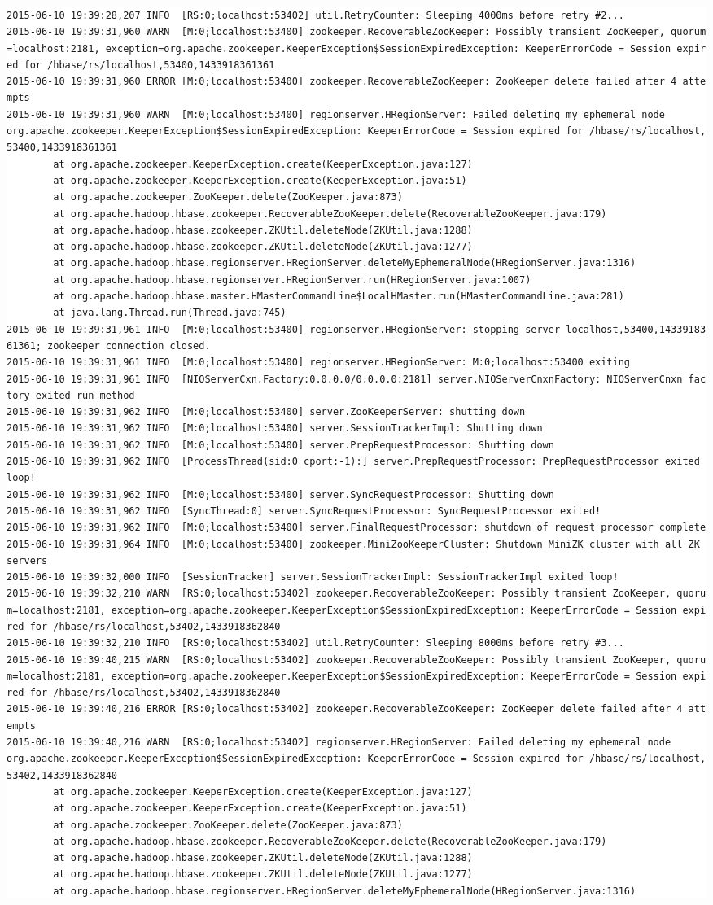 	2015-06-10 19:39:28,207 INFO  [RS:0;localhost:53402] util.RetryCounter: Sleeping 4000ms before retry #2...
	2015-06-10 19:39:31,960 WARN  [M:0;localhost:53400] zookeeper.RecoverableZooKeeper: Possibly transient ZooKeeper, quorum=localhost:2181, exception=org.apache.zookeeper.KeeperException$SessionExpiredException: KeeperErrorCode = Session expired for /hbase/rs/localhost,53400,1433918361361
	2015-06-10 19:39:31,960 ERROR [M:0;localhost:53400] zookeeper.RecoverableZooKeeper: ZooKeeper delete failed after 4 attempts
	2015-06-10 19:39:31,960 WARN  [M:0;localhost:53400] regionserver.HRegionServer: Failed deleting my ephemeral node
	org.apache.zookeeper.KeeperException$SessionExpiredException: KeeperErrorCode = Session expired for /hbase/rs/localhost,53400,1433918361361
	        at org.apache.zookeeper.KeeperException.create(KeeperException.java:127)
	        at org.apache.zookeeper.KeeperException.create(KeeperException.java:51)
	        at org.apache.zookeeper.ZooKeeper.delete(ZooKeeper.java:873)
	        at org.apache.hadoop.hbase.zookeeper.RecoverableZooKeeper.delete(RecoverableZooKeeper.java:179)
	        at org.apache.hadoop.hbase.zookeeper.ZKUtil.deleteNode(ZKUtil.java:1288)
	        at org.apache.hadoop.hbase.zookeeper.ZKUtil.deleteNode(ZKUtil.java:1277)
	        at org.apache.hadoop.hbase.regionserver.HRegionServer.deleteMyEphemeralNode(HRegionServer.java:1316)
	        at org.apache.hadoop.hbase.regionserver.HRegionServer.run(HRegionServer.java:1007)
	        at org.apache.hadoop.hbase.master.HMasterCommandLine$LocalHMaster.run(HMasterCommandLine.java:281)
	        at java.lang.Thread.run(Thread.java:745)
	2015-06-10 19:39:31,961 INFO  [M:0;localhost:53400] regionserver.HRegionServer: stopping server localhost,53400,1433918361361; zookeeper connection closed.
	2015-06-10 19:39:31,961 INFO  [M:0;localhost:53400] regionserver.HRegionServer: M:0;localhost:53400 exiting
	2015-06-10 19:39:31,961 INFO  [NIOServerCxn.Factory:0.0.0.0/0.0.0.0:2181] server.NIOServerCnxnFactory: NIOServerCnxn factory exited run method
	2015-06-10 19:39:31,962 INFO  [M:0;localhost:53400] server.ZooKeeperServer: shutting down
	2015-06-10 19:39:31,962 INFO  [M:0;localhost:53400] server.SessionTrackerImpl: Shutting down
	2015-06-10 19:39:31,962 INFO  [M:0;localhost:53400] server.PrepRequestProcessor: Shutting down
	2015-06-10 19:39:31,962 INFO  [ProcessThread(sid:0 cport:-1):] server.PrepRequestProcessor: PrepRequestProcessor exited loop!
	2015-06-10 19:39:31,962 INFO  [M:0;localhost:53400] server.SyncRequestProcessor: Shutting down
	2015-06-10 19:39:31,962 INFO  [SyncThread:0] server.SyncRequestProcessor: SyncRequestProcessor exited!
	2015-06-10 19:39:31,962 INFO  [M:0;localhost:53400] server.FinalRequestProcessor: shutdown of request processor complete
	2015-06-10 19:39:31,964 INFO  [M:0;localhost:53400] zookeeper.MiniZooKeeperCluster: Shutdown MiniZK cluster with all ZK servers
	2015-06-10 19:39:32,000 INFO  [SessionTracker] server.SessionTrackerImpl: SessionTrackerImpl exited loop!
	2015-06-10 19:39:32,210 WARN  [RS:0;localhost:53402] zookeeper.RecoverableZooKeeper: Possibly transient ZooKeeper, quorum=localhost:2181, exception=org.apache.zookeeper.KeeperException$SessionExpiredException: KeeperErrorCode = Session expired for /hbase/rs/localhost,53402,1433918362840
	2015-06-10 19:39:32,210 INFO  [RS:0;localhost:53402] util.RetryCounter: Sleeping 8000ms before retry #3...
	2015-06-10 19:39:40,215 WARN  [RS:0;localhost:53402] zookeeper.RecoverableZooKeeper: Possibly transient ZooKeeper, quorum=localhost:2181, exception=org.apache.zookeeper.KeeperException$SessionExpiredException: KeeperErrorCode = Session expired for /hbase/rs/localhost,53402,1433918362840
	2015-06-10 19:39:40,216 ERROR [RS:0;localhost:53402] zookeeper.RecoverableZooKeeper: ZooKeeper delete failed after 4 attempts
	2015-06-10 19:39:40,216 WARN  [RS:0;localhost:53402] regionserver.HRegionServer: Failed deleting my ephemeral node
	org.apache.zookeeper.KeeperException$SessionExpiredException: KeeperErrorCode = Session expired for /hbase/rs/localhost,53402,1433918362840
	        at org.apache.zookeeper.KeeperException.create(KeeperException.java:127)
	        at org.apache.zookeeper.KeeperException.create(KeeperException.java:51)
	        at org.apache.zookeeper.ZooKeeper.delete(ZooKeeper.java:873)
	        at org.apache.hadoop.hbase.zookeeper.RecoverableZooKeeper.delete(RecoverableZooKeeper.java:179)
	        at org.apache.hadoop.hbase.zookeeper.ZKUtil.deleteNode(ZKUtil.java:1288)
	        at org.apache.hadoop.hbase.zookeeper.ZKUtil.deleteNode(ZKUtil.java:1277)
	        at org.apache.hadoop.hbase.regionserver.HRegionServer.deleteMyEphemeralNode(HRegionServer.java:1316)